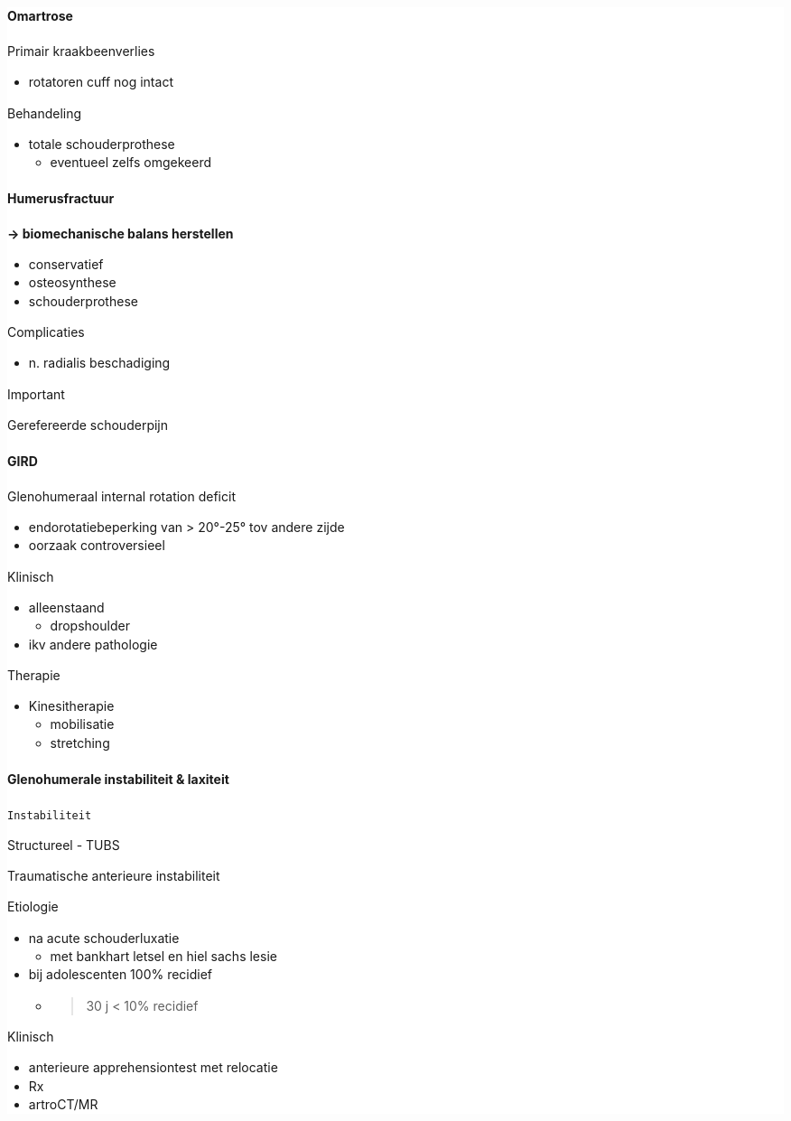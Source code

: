 #### Omartrose

Primair kraakbeenverlies
- rotatoren cuff nog intact

Behandeling
- totale schouderprothese
    - eventueel zelfs omgekeerd

#### Humerusfractuur

**→ biomechanische balans herstellen**

- conservatief
- osteosynthese
- schouderprothese

Complicaties
- n. radialis beschadiging

> [!important]  
> Gerefereerde schouderpijn  

#### GIRD

Glenohumeraal internal rotation deficit
- endorotatiebeperking van > 20°-25° tov andere zijde
- oorzaak controversieel

Klinisch
- alleenstaand
    - dropshoulder
- ikv andere pathologie

Therapie
- Kinesitherapie
    - mobilisatie
    - stretching

#### Glenohumerale instabiliteit & laxiteit

`Instabiliteit`

Structureel - TUBS

Traumatische anterieure instabiliteit

Etiologie
- na acute schouderluxatie
    - met bankhart letsel en hiel sachs lesie
- bij adolescenten 100% recidief
    - > 30 j < 10% recidief

 
Klinisch
- anterieure apprehensiontest met relocatie
- Rx
- artroCT/MR
 